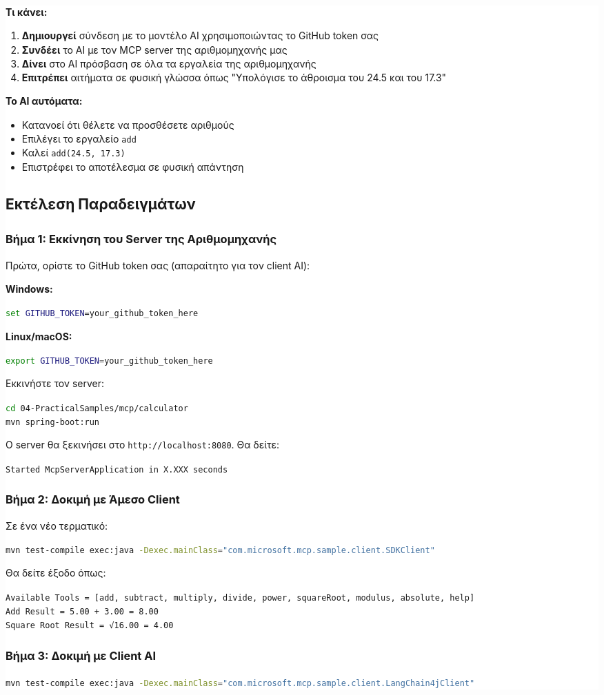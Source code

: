 **Τι κάνει:**
1. **Δημιουργεί** σύνδεση με το μοντέλο AI χρησιμοποιώντας το GitHub token σας
2. **Συνδέει** το AI με τον MCP server της αριθμομηχανής μας
3. **Δίνει** στο AI πρόσβαση σε όλα τα εργαλεία της αριθμομηχανής
4. **Επιτρέπει** αιτήματα σε φυσική γλώσσα όπως "Υπολόγισε το άθροισμα του 24.5 και του 17.3"

**Το AI αυτόματα:**
- Κατανοεί ότι θέλετε να προσθέσετε αριθμούς
- Επιλέγει το εργαλείο `add`
- Καλεί `add(24.5, 17.3)`
- Επιστρέφει το αποτέλεσμα σε φυσική απάντηση

## Εκτέλεση Παραδειγμάτων

### Βήμα 1: Εκκίνηση του Server της Αριθμομηχανής

Πρώτα, ορίστε το GitHub token σας (απαραίτητο για τον client AI):

**Windows:**
```cmd
set GITHUB_TOKEN=your_github_token_here
```

**Linux/macOS:**
```bash
export GITHUB_TOKEN=your_github_token_here
```

Εκκινήστε τον server:
```bash
cd 04-PracticalSamples/mcp/calculator
mvn spring-boot:run
```

Ο server θα ξεκινήσει στο `http://localhost:8080`. Θα δείτε:
```
Started McpServerApplication in X.XXX seconds
```

### Βήμα 2: Δοκιμή με Άμεσο Client

Σε ένα νέο τερματικό:
```bash
mvn test-compile exec:java -Dexec.mainClass="com.microsoft.mcp.sample.client.SDKClient"
```

Θα δείτε έξοδο όπως:
```
Available Tools = [add, subtract, multiply, divide, power, squareRoot, modulus, absolute, help]
Add Result = 5.00 + 3.00 = 8.00
Square Root Result = √16.00 = 4.00
```

### Βήμα 3: Δοκιμή με Client AI

```bash
mvn test-compile exec:java -Dexec.mainClass="com.microsoft.mcp.sample.client.LangChain4jClient"
```
